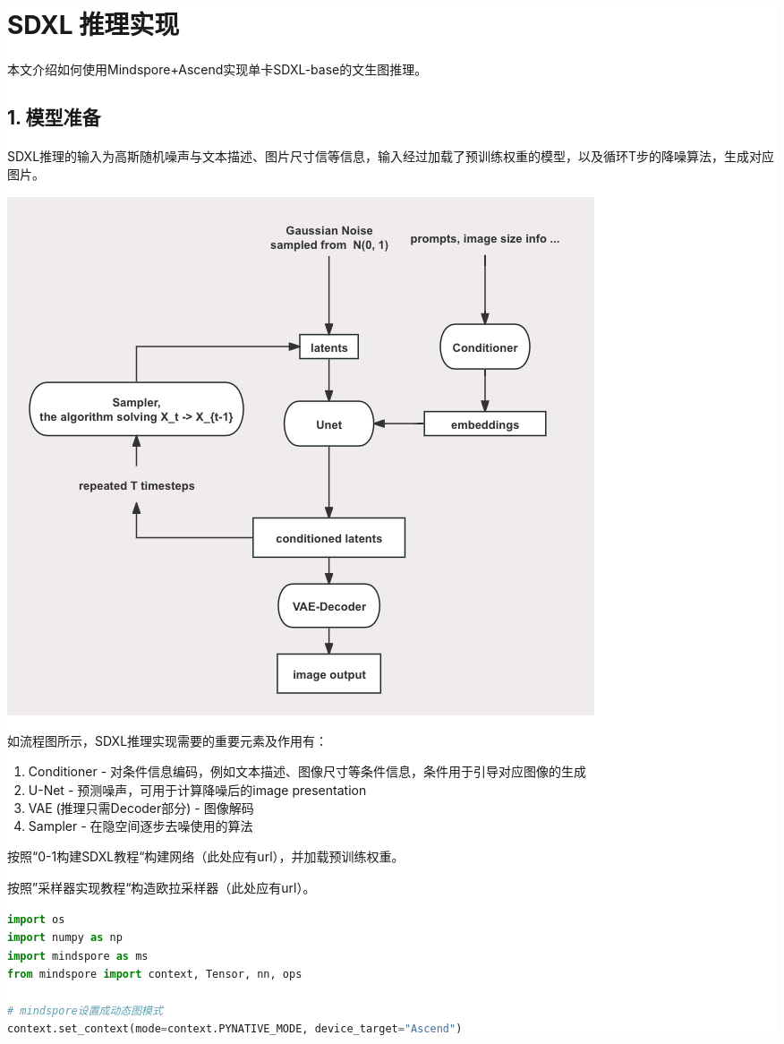 # SDXL 推理实现

本文介绍如何使用Mindspore+Ascend实现单卡SDXL-base的文生图推理。

## 1. 模型准备

SDXL推理的输入为高斯随机噪声与文本描述、图片尺寸信等信息，输入经过加载了预训练权重的模型，以及循环T步的降噪算法，生成对应图片。

![infer-process](./imgs/infer-pipeline.png)

如流程图所示，SDXL推理实现需要的重要元素及作用有：

1. Conditioner - 对条件信息编码，例如文本描述、图像尺寸等条件信息，条件用于引导对应图像的生成
2. U-Net - 预测噪声，可用于计算降噪后的image presentation
3. VAE (推理只需Decoder部分) - 图像解码
4. Sampler - 在隐空间逐步去噪使用的算法


按照“0-1构建SDXL教程“构建网络（此处应有url），并加载预训练权重。

按照”采样器实现教程“构造欧拉采样器（此处应有url）。


```python
import os
import numpy as np
import mindspore as ms
from mindspore import context, Tensor, nn, ops

# mindspore设置成动态图模式
context.set_context(mode=context.PYNATIVE_MODE, device_target="Ascend")
```
